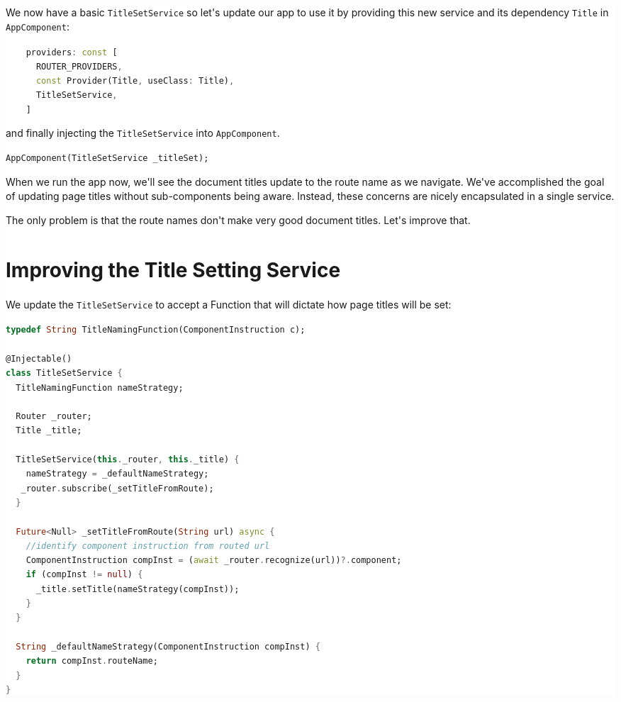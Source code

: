 We now have a basic `TitleSetService` so let's update our app to use it by providing this new service and its dependency `Title` in `AppComponent`:


```dart
    providers: const [
      ROUTER_PROVIDERS,
      const Provider(Title, useClass: Title),
      TitleSetService,
    ]
```

and finally injecting the `TitleSetService` into `AppComponent`.

```
AppComponent(TitleSetService _titleSet);
```

When we run the app now, we'll see the document titles update to the route name as we navigate.  We've accomplished the goal of updating page titles without sub-components being aware.  Instead, these concerns are nicely encapsulated in a single service.  

The only problem is that the route names don't make very good document titles.  Let's improve that.



# Improving the Title Setting Service


We update the `TitleSetService` to accept a Function that will dictate how page titles will be set:

```dart
typedef String TitleNamingFunction(ComponentInstruction c);

@Injectable()
class TitleSetService {
  TitleNamingFunction nameStrategy;

  Router _router;
  Title _title;

  TitleSetService(this._router, this._title) {
    nameStrategy = _defaultNameStrategy;
   _router.subscribe(_setTitleFromRoute);
  }

  Future<Null> _setTitleFromRoute(String url) async {
    //identify component instruction from routed url
    ComponentInstruction compInst = (await _router.recognize(url))?.component;
    if (compInst != null) {
      _title.setTitle(nameStrategy(compInst));
    }
  }

  String _defaultNameStrategy(ComponentInstruction compInst) {
    return compInst.routeName;
  }
}
```

